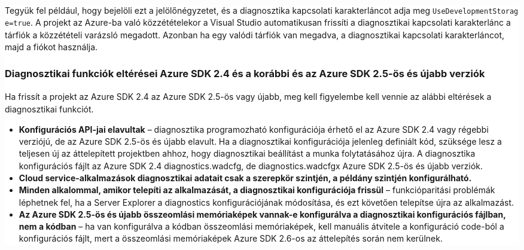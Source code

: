 Tegyük fel például, hogy bejelöli ezt a jelölőnégyzetet, és a diagnosztika kapcsolati karakterláncot adja meg `UseDevelopmentStorage=true`. A projekt az Azure-ba való közzétételekor a Visual Studio automatikusan frissíti a diagnosztikai kapcsolati karakterlánc a tárfiók a közzétételi varázsló megadott. Azonban ha egy valódi tárfiók van megadva, a diagnosztikai kapcsolati karakterláncot, majd a fiókot használja.

### <a name="diagnostics-functionality-differences-between-azure-sdk-24-and-earlier-and-azure-sdk-25-and-later"></a>Diagnosztikai funkciók eltérései Azure SDK 2.4 és a korábbi és az Azure SDK 2.5-ös és újabb verziók
Ha frissít a projekt az Azure SDK 2.4 az Azure SDK 2.5-ös vagy újabb, meg kell figyelembe kell vennie az alábbi eltérések a diagnosztikai funkciót.

* **Konfigurációs API-jai elavultak** – diagnosztika programozható konfigurációja érhető el az Azure SDK 2.4 vagy régebbi verziójú, de az Azure SDK 2.5-ös és újabb elavult. Ha a diagnosztikai konfigurációja jelenleg definiált kód, szüksége lesz a teljesen új az áttelepített projektben ahhoz, hogy diagnosztikai beállítást a munka folytatásához újra. A diagnosztika konfigurációs fájlt az Azure SDK 2.4 diagnostics.wadcfg, de diagnostics.wadcfgx Azure SDK 2.5-ös és újabb verziók.
* **Cloud service-alkalmazások diagnosztikai adatait csak a szerepkör szintjén, a példány szintjén konfigurálható.**
* **Minden alkalommal, amikor telepíti az alkalmazását, a diagnosztikai konfigurációja frissül** – funkcióparitási problémák léphetnek fel, ha a Server Explorer a diagnostics konfigurációjának módosítása, és ezt követően telepítse újra az alkalmazást.
* **Az Azure SDK 2.5-ös és újabb összeomlási memóriaképek vannak-e konfigurálva a diagnosztikai konfigurációs fájlban, nem a kódban** – ha van konfigurálva a kódban összeomlási memóriaképek, kell manuális átvitele a konfiguráció code-ból a konfigurációs fájlt, mert a összeomlási memóriaképek Azure SDK 2.6-os az áttelepítés során nem kerülnek.
